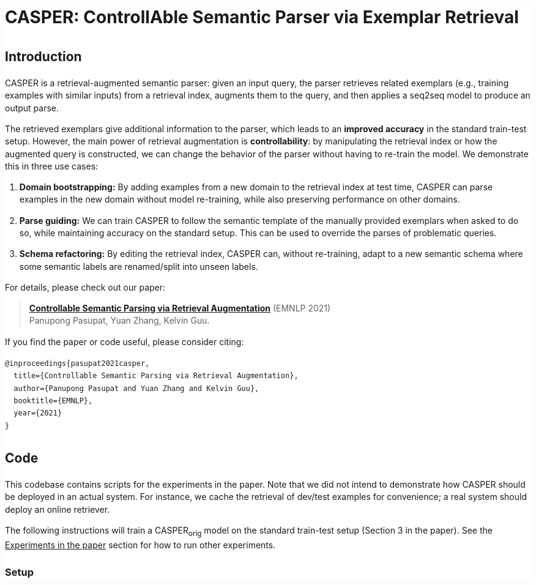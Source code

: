 # CASPER: ControllAble Semantic Parser via Exemplar Retrieval

## Introduction

CASPER is a retrieval-augmented semantic parser: given an input query, the parser retrieves related exemplars (e.g., training examples with similar inputs) from a retrieval index, augments them to the query, and then applies a seq2seq model to produce an output parse.

The retrieved exemplars give additional information to the parser, which leads to an **improved accuracy** in the standard train-test setup. However, the main power of retrieval augmentation is **controllability**: by manipulating the retrieval index or how the augmented query is constructed, we can change the behavior of the parser without having to re-train the model. We demonstrate this in three use cases:

1. **Domain bootstrapping:** By adding examples from a new domain to the retrieval index at test time, CASPER can parse examples in the new domain without model re-training, while also preserving performance on other domains.

2. **Parse guiding:** We can train CASPER to follow the semantic template of the manually provided exemplars when asked to do so, while maintaining accuracy on the standard setup. This can be used to override the parses of problematic queries.

3. **Schema refactoring:** By editing the retrieval index, CASPER can, without re-training, adapt to a new semantic schema where some semantic labels are renamed/split into unseen labels.

For details, please check out our paper:

> [**Controllable Semantic Parsing via Retrieval Augmentation**](https://casperparser.page.link/paper) (EMNLP 2021)<br>
> Panupong Pasupat, Yuan Zhang, Kelvin Guu.

If you find the paper or code useful, please consider citing:

```
@inproceedings{pasupat2021casper,
  title={Controllable Semantic Parsing via Retrieval Augmentation},
  author={Panupong Pasupat and Yuan Zhang and Kelvin Guu},
  booktitle={EMNLP},
  year={2021}
}
```

## Code

This codebase contains scripts for the experiments in the paper. Note that we did not intend to demonstrate how CASPER should be deployed in an actual system. For instance, we cache the retrieval of dev/test examples for convenience; a real system should deploy an online retriever.

The following instructions will train a CASPER<sub>orig</sub> model on the standard train-test setup (Section 3 in the paper). See the [Experiments in the paper](#experiments-in-the-paper) section for how to run other experiments.

### Setup
